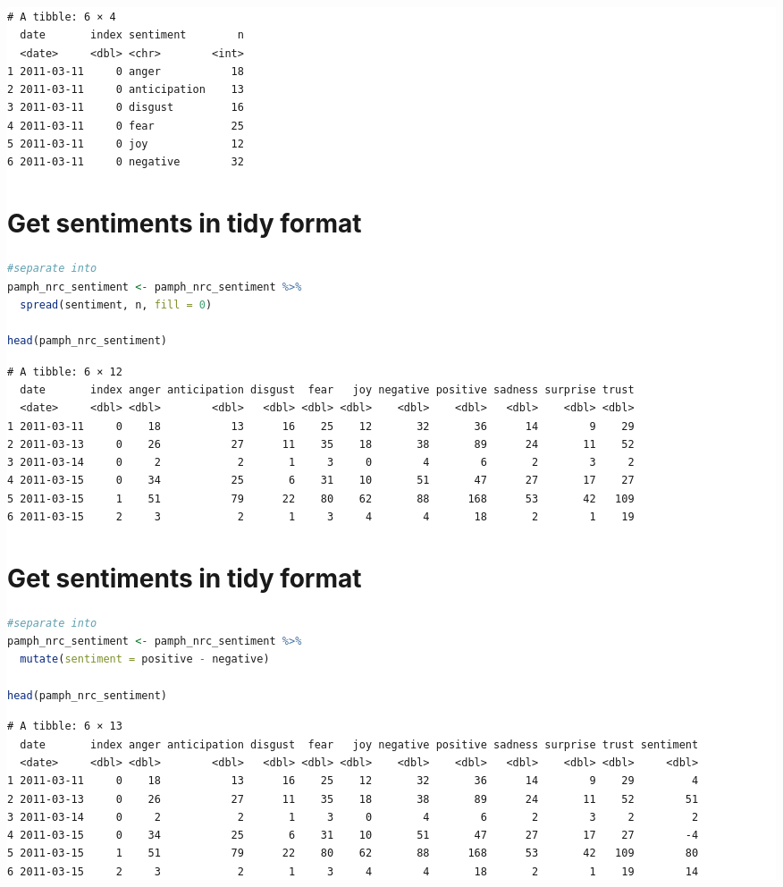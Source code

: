 ```
# A tibble: 6 × 4
  date       index sentiment        n
  <date>     <dbl> <chr>        <int>
1 2011-03-11     0 anger           18
2 2011-03-11     0 anticipation    13
3 2011-03-11     0 disgust         16
4 2011-03-11     0 fear            25
5 2011-03-11     0 joy             12
6 2011-03-11     0 negative        32
```

Get sentiments in tidy format
========================================================


```r
#separate into 
pamph_nrc_sentiment <- pamph_nrc_sentiment %>%
  spread(sentiment, n, fill = 0)

head(pamph_nrc_sentiment)
```

```
# A tibble: 6 × 12
  date       index anger anticipation disgust  fear   joy negative positive sadness surprise trust
  <date>     <dbl> <dbl>        <dbl>   <dbl> <dbl> <dbl>    <dbl>    <dbl>   <dbl>    <dbl> <dbl>
1 2011-03-11     0    18           13      16    25    12       32       36      14        9    29
2 2011-03-13     0    26           27      11    35    18       38       89      24       11    52
3 2011-03-14     0     2            2       1     3     0        4        6       2        3     2
4 2011-03-15     0    34           25       6    31    10       51       47      27       17    27
5 2011-03-15     1    51           79      22    80    62       88      168      53       42   109
6 2011-03-15     2     3            2       1     3     4        4       18       2        1    19
```

Get sentiments in tidy format
========================================================


```r
#separate into 
pamph_nrc_sentiment <- pamph_nrc_sentiment %>%
  mutate(sentiment = positive - negative)

head(pamph_nrc_sentiment)
```

```
# A tibble: 6 × 13
  date       index anger anticipation disgust  fear   joy negative positive sadness surprise trust sentiment
  <date>     <dbl> <dbl>        <dbl>   <dbl> <dbl> <dbl>    <dbl>    <dbl>   <dbl>    <dbl> <dbl>     <dbl>
1 2011-03-11     0    18           13      16    25    12       32       36      14        9    29         4
2 2011-03-13     0    26           27      11    35    18       38       89      24       11    52        51
3 2011-03-14     0     2            2       1     3     0        4        6       2        3     2         2
4 2011-03-15     0    34           25       6    31    10       51       47      27       17    27        -4
5 2011-03-15     1    51           79      22    80    62       88      168      53       42   109        80
6 2011-03-15     2     3            2       1     3     4        4       18       2        1    19        14
```
